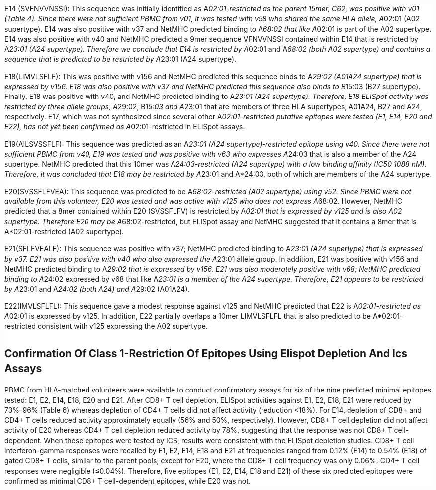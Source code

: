 E14 (SVFNVVNSSI): This sequence was initially identified as A*02:01-restricted as the parent 15mer, C62, was positive with v01 (Table 4). Since there were not sufficient PBMC from v01, it was tested with v58 who shared the same HLA allele, A*02:01 (A02 supertype). E14 was also positive with v37 and NetMHC predicted binding to A*68:02 that like A*02:01 is part of the A02 supertype. E14 was also positive with v40 and NetMHC predicted a 9mer sequence VFNVVNSSI contained within E14 that is restricted by A*23:01 (A24 supertype). Therefore we conclude that E14 is restricted by A*02:01 and A*68:02 (both A02 supertype) and contains a sequence that is predicted to be restricted by A*23:01 (A24 supertype).

E18(LIMVLSFLF): This was positive with v156 and NetMHC predicted this sequence binds to A*29:02 (A01A24 supertype) that is expressed by v156. E18 was also positive with v37 and NetMHC predicted this sequence also binds to B*15:03 (B27 supertype). Finally, E18 was positive with v40, and NetMHC predicted binding to A*23:01 (A24 supertype). Therefore, E18 ELISpot activity was restricted by three allele groups, A*29:02, B*15:03 and A*23:01 that are members of three HLA supertypes, A01A24, B27 and A24, respectively. E17, which was not synthesized since several other A*02:01-restricted putative epitopes were tested (E1, E14, E20 and E22), has not yet been confirmed as A*02:01-restricted in ELISpot assays.

E19(AILSVSSFLF): This sequence was predicted as an A*23:01 (A24 supertype)-restricted epitope using v40. Since there were not sufficient PBMC from v40, E19 was tested and was positive with v63 who expresses A*24:03 that is also a member of the A24 supertype. NetMHC predicted that this 10mer was A*24:03-restricted (A24 supertype) with a low binding affinity (IC50 1088 nM). Therefore, it was concluded that E18 may be restricted by A*23:01 and A*24:03, both of which are members of the A24 supertype.

E20(SVSSFLFVEA): This sequence was predicted to be A*68:02-restricted (A02 supertype) using v52. Since PBMC were not available from this volunteer, E20 was tested and was active with v125 who does not express A*68:02. However, NetMHC predicted that a 8mer contained within E20 (SVSSFLFV) is restricted by A*02:01 that is expressed by v125 and is also A02 supertype. Therefore E20 may be A*68:02-restricted, but ELISpot assay and NetMHC suggested that it contains a 8mer that is A*02:01-restricted (A02 supertype).

E21(SFLFVEALF): This sequence was positive with v37; NetMHC predicted binding to A*23:01 (A24 supertype) that is expressed by v37. E21 was also positive with v40 who also expressed the A*23:01 allele group. In addition, E21 was positive with v156 and NetMHC predicted binding to A*29:02 that is expressed by v156. E21 was also moderately positive with v68; NetMHC predicted binding to A*24:02 expressed by v68 that like A*23:01 is a member of the A24 supertype. Therefore, E21 appears to be restricted by A*23:01 and A*24:02 (both A24) and A*29:02 (A01A24).

E22(IMVLSFLFL): This sequence gave a modest response against v125 and NetMHC predicted that E22 is A*02:01-restricted as A*02:01 is expressed by v125. In addition, E22 partially overlaps a 10mer LIMVLSFLFL that is also predicted to be A*02:01-restricted consistent with v125 expressing the A02 supertype.

## Confirmation Of Class 1-Restriction Of Epitopes Using Elispot Depletion And Ics Assays

PBMC from HLA-matched volunteers were available to conduct confirmatory assays for six of the nine predicted minimal epitopes tested: E1, E2, E14, E18, E20 and E21. After CD8+ T cell depletion, ELISpot activities against E1, E2, E18, E21 were reduced by 73%-96% (Table 6) whereas depletion of CD4+ T cells did not affect activity (reduction <18%). For E14, depletion of CD8+ and CD4+ T cells reduced activity approximately equally (56% and 50%, respectively). However, CD8+ T cell depletion did not affect activity of E20 whereas CD4+ T cell depletion reduced activity by 78%, suggesting that the response was not CD8+ T cell-dependent. When these epitopes were tested by ICS, results were consistent with the ELISpot depletion studies. CD8+ T cell interferon-gamma responses were recalled by E1, E2, E14, E18 and E21 at frequencies ranged from 0.12% (E14) to 0.54% (E18) of gated CD8+ T cells, similar to the parent pools, except for E20, where the CD8+ T cell frequency was only 0.06%. CD4+ T cell responses were negligible (≤0.04%). Therefore, five epitopes (E1, E2, E14, E18 and E21) of these six predicted epitopes were confirmed as minimal CD8+ T cell-dependent epitopes, while E20 was not.
